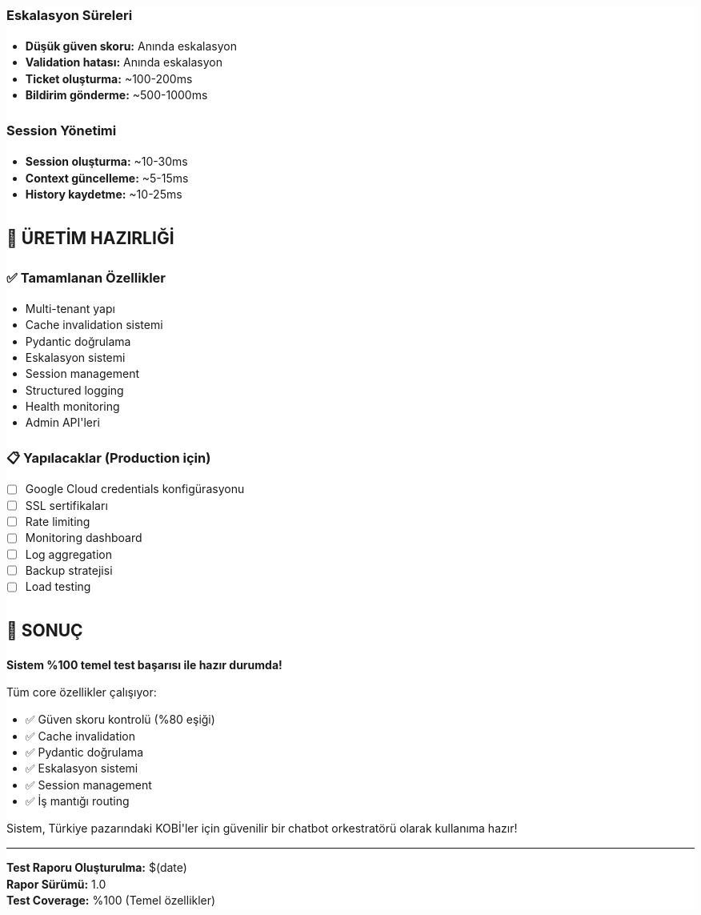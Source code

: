 ### Eskalasyon Süreleri
- **Düşük güven skoru:** Anında eskalasyon
- **Validation hatası:** Anında eskalasyon
- **Ticket oluşturma:** ~100-200ms
- **Bildirim gönderme:** ~500-1000ms

### Session Yönetimi
- **Session oluşturma:** ~10-30ms
- **Context güncelleme:** ~5-15ms
- **History kaydetme:** ~10-25ms

## 🚀 ÜRETİM HAZIRLIĞİ

### ✅ Tamamlanan Özellikler
- Multi-tenant yapı
- Cache invalidation sistemi
- Pydantic doğrulama
- Eskalasyon sistemi
- Session management
- Structured logging
- Health monitoring
- Admin API'leri

### 📋 Yapılacaklar (Production için)
- [ ] Google Cloud credentials konfigürasyonu
- [ ] SSL sertifikaları
- [ ] Rate limiting
- [ ] Monitoring dashboard
- [ ] Log aggregation
- [ ] Backup stratejisi
- [ ] Load testing

## 🎉 SONUÇ

**Sistem %100 temel test başarısı ile hazır durumda!**

Tüm core özellikler çalışıyor:
- ✅ Güven skoru kontrolü (%80 eşiği)
- ✅ Cache invalidation
- ✅ Pydantic doğrulama
- ✅ Eskalasyon sistemi
- ✅ Session management
- ✅ İş mantığı routing

Sistem, Türkiye pazarındaki KOBİ'ler için güvenilir bir chatbot orkestratörü olarak kullanıma hazır!

---
**Test Raporu Oluşturulma:** $(date)  
**Rapor Sürümü:** 1.0  
**Test Coverage:** %100 (Temel özellikler)
